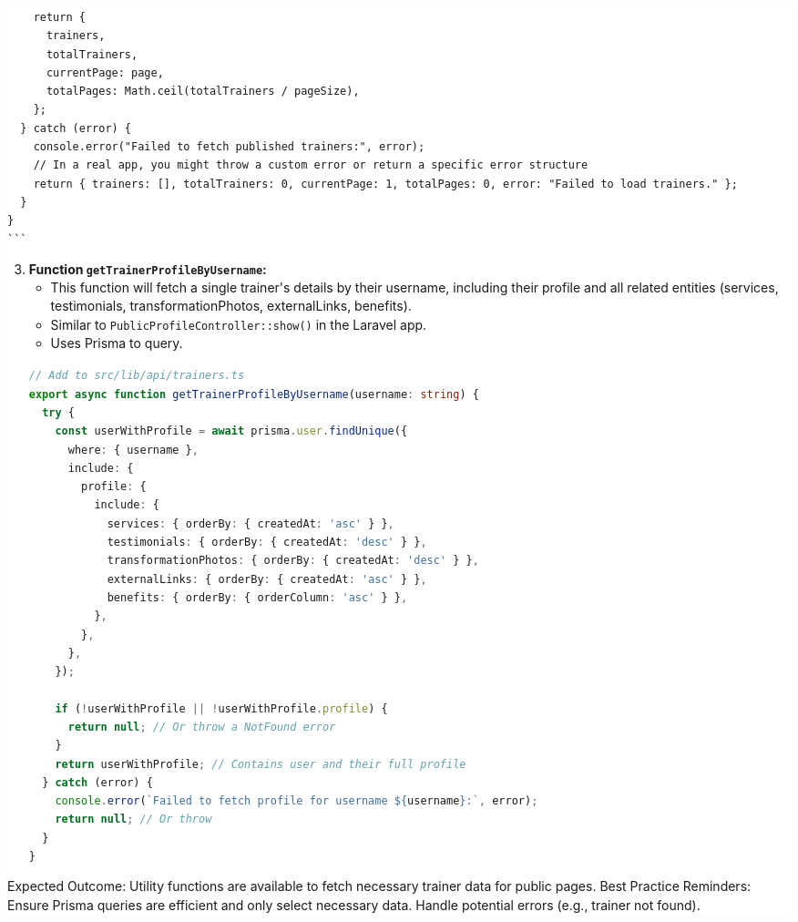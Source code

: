         return {
          trainers,
          totalTrainers,
          currentPage: page,
          totalPages: Math.ceil(totalTrainers / pageSize),
        };
      } catch (error) {
        console.error("Failed to fetch published trainers:", error);
        // In a real app, you might throw a custom error or return a specific error structure
        return { trainers: [], totalTrainers: 0, currentPage: 1, totalPages: 0, error: "Failed to load trainers." };
      }
    }
    ```
3.  **Function `getTrainerProfileByUsername`:**
    *   This function will fetch a single trainer's details by their username, including their profile and all related entities (services, testimonials, transformationPhotos, externalLinks, benefits).
    *   Similar to `PublicProfileController::show()` in the Laravel app.
    *   Uses Prisma to query.
    ```typescript
    // Add to src/lib/api/trainers.ts
    export async function getTrainerProfileByUsername(username: string) {
      try {
        const userWithProfile = await prisma.user.findUnique({
          where: { username },
          include: {
            profile: {
              include: {
                services: { orderBy: { createdAt: 'asc' } },
                testimonials: { orderBy: { createdAt: 'desc' } },
                transformationPhotos: { orderBy: { createdAt: 'desc' } },
                externalLinks: { orderBy: { createdAt: 'asc' } },
                benefits: { orderBy: { orderColumn: 'asc' } },
              },
            },
          },
        });

        if (!userWithProfile || !userWithProfile.profile) {
          return null; // Or throw a NotFound error
        }
        return userWithProfile; // Contains user and their full profile
      } catch (error) {
        console.error(`Failed to fetch profile for username ${username}:`, error);
        return null; // Or throw
      }
    }
    ```
Expected Outcome: Utility functions are available to fetch necessary trainer data for public pages.
Best Practice Reminders: Ensure Prisma queries are efficient and only select necessary data. Handle potential errors (e.g., trainer not found).
